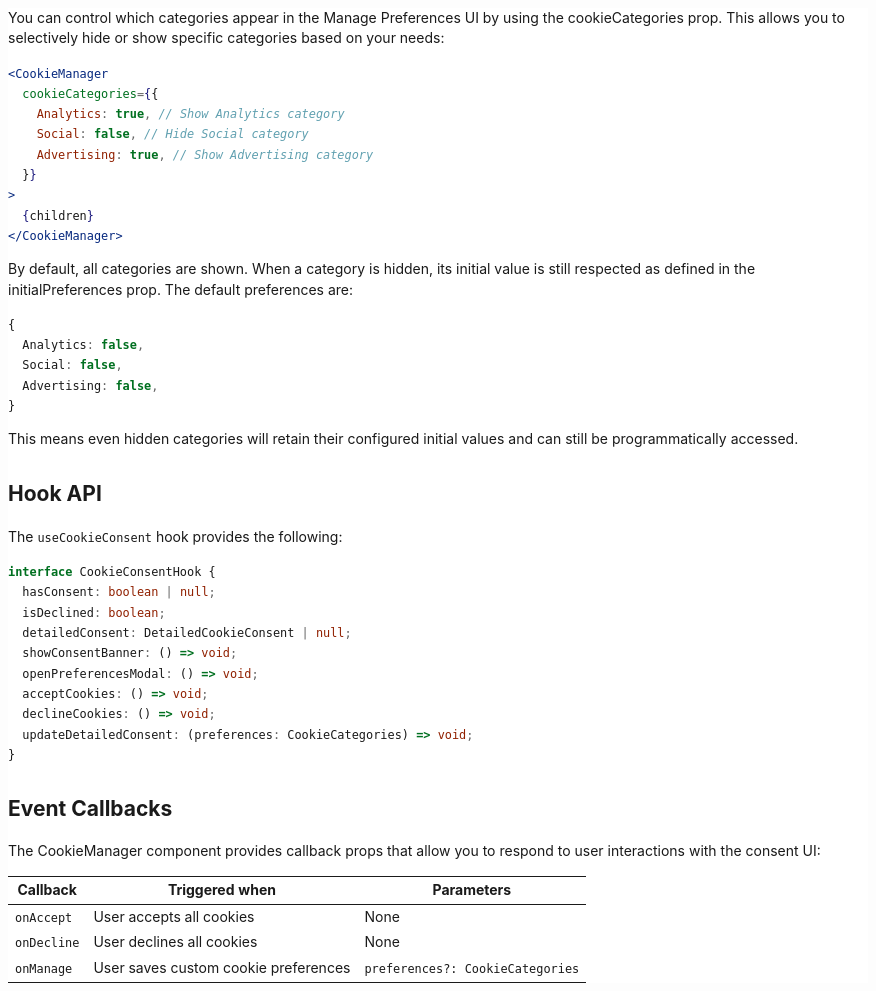 You can control which categories appear in the Manage Preferences UI by using the cookieCategories prop. This allows you to selectively hide or show specific categories based on your needs:

```jsx
<CookieManager
  cookieCategories={{
    Analytics: true, // Show Analytics category
    Social: false, // Hide Social category
    Advertising: true, // Show Advertising category
  }}
>
  {children}
</CookieManager>
```

By default, all categories are shown. When a category is hidden, its initial value is still respected as defined in the initialPreferences prop. The default preferences are:

```typescript
{
  Analytics: false,
  Social: false,
  Advertising: false,
}
```

This means even hidden categories will retain their configured initial values and can still be programmatically accessed.

## Hook API

The `useCookieConsent` hook provides the following:

```typescript
interface CookieConsentHook {
  hasConsent: boolean | null;
  isDeclined: boolean;
  detailedConsent: DetailedCookieConsent | null;
  showConsentBanner: () => void;
  openPreferencesModal: () => void;
  acceptCookies: () => void;
  declineCookies: () => void;
  updateDetailedConsent: (preferences: CookieCategories) => void;
}
```

## Event Callbacks

The CookieManager component provides callback props that allow you to respond to user interactions with the consent UI:

| Callback    | Triggered when                       | Parameters                       |
| ----------- | ------------------------------------ | -------------------------------- |
| `onAccept`  | User accepts all cookies             | None                             |
| `onDecline` | User declines all cookies            | None                             |
| `onManage`  | User saves custom cookie preferences | `preferences?: CookieCategories` |
